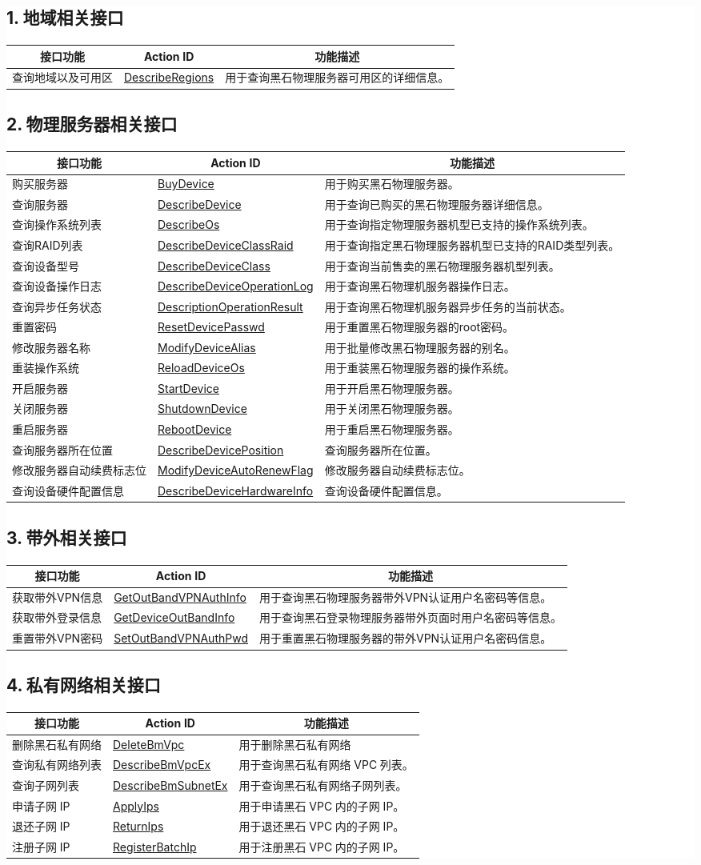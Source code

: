 ## 1. 地域相关接口
| 接口功能 | Action ID | 功能描述 |
|---------|---------|---------|
| 查询地域以及可用区 | [DescribeRegions](/doc/api/456/6634) | 用于查询黑石物理服务器可用区的详细信息。 |

## 2. 物理服务器相关接口
| 接口功能 | Action ID | 功能描述 |
|---------|---------|---------|
| 购买服务器 | [BuyDevice](/doc/api/456/6638) |  用于购买黑石物理服务器。 |
| 查询服务器 | [DescribeDevice](/doc/api/456/6728) | 用于查询已购买的黑石物理服务器详细信息。 |
| 查询操作系统列表 | [DescribeOs](/doc/api/456/6727) | 用于查询指定物理服务器机型已支持的操作系统列表。 |
| 查询RAID列表 | [DescribeDeviceClassRaid](/doc/api/456/6640) | 用于查询指定黑石物理服务器机型已支持的RAID类型列表。 |
| 查询设备型号 | [DescribeDeviceClass](/doc/api/456/6636) | 用于查询当前售卖的黑石物理服务器机型列表。 |
| 查询设备操作日志 | [DescribeDeviceOperationLog](/doc/api/456/6637) | 用于查询黑石物理机服务器操作日志。 |
| 查询异步任务状态 | [DescriptionOperationResult](/doc/api/456/6644) | 用于查询黑石物理机服务器异步任务的当前状态。 |
| 重置密码 | [ResetDevicePasswd](/doc/api/456/6641) | 用于重置黑石物理服务器的root密码。 |
| 修改服务器名称 | [ModifyDeviceAlias](/doc/api/456/6643) | 用于批量修改黑石物理服务器的别名。 |
| 重装操作系统 | [ReloadDeviceOs](/doc/api/456/6642) | 用于重装黑石物理服务器的操作系统。 |
| 开启服务器 | [StartDevice](/doc/api/456/6726) | 用于开启黑石物理服务器。 |
| 关闭服务器 | [ShutdownDevice](/doc/api/456/6639) | 用于关闭黑石物理服务器。 |
| 重启服务器 | [RebootDevice](/doc/api/456/6729) | 用于重启黑石物理服务器。 |
| 查询服务器所在位置 | [DescribeDevicePosition](/document/product/386/9242) | 查询服务器所在位置。 |
| 修改服务器自动续费标志位 | [ModifyDeviceAutoRenewFlag](/document/product/386/9670) | 修改服务器自动续费标志位。 |
| 查询设备硬件配置信息 | [DescribeDeviceHardwareInfo](/document/product/386/12008) | 查询设备硬件配置信息。 |


## 3. 带外相关接口
| 接口功能 | Action ID | 功能描述 |
|---------|---------|---------|
| 获取带外VPN信息 | [GetOutBandVPNAuthInfo](/doc/api/456/6679) |  用于查询黑石物理服务器带外VPN认证用户名密码等信息。 |
| 获取带外登录信息 | [GetDeviceOutBandInfo](/doc/api/456/6678) |  用于查询黑石登录物理服务器带外页面时用户名密码等信息。 |
| 重置带外VPN密码 | [SetOutBandVPNAuthPwd](/doc/api/456/6680) | 用于重置黑石物理服务器的带外VPN认证用户名密码信息。 |

## 4. 私有网络相关接口
| 接口功能             | Action ID                                | 功能描述                      |
| ---------------- | ---------------------------------------- | ------------------------- |
| 删除黑石私有网络         | [DeleteBmVpc](https://cloud.tencent.com/document/product/386/17140) | 用于删除黑石私有网络                |
| 查询私有网络列表         | [DescribeBmVpcEx](https://cloud.tencent.com/doc/api/456/6646) | 用于查询黑石私有网络 VPC 列表。          |
| 查询子网列表           | [DescribeBmSubnetEx](https://cloud.tencent.com/doc/api/456/6648) | 用于查询黑石私有网络子网列表。           |
| 申请子网 IP           | [ApplyIps](https://cloud.tencent.com/document/product/386/7337) | 用于申请黑石 VPC 内的子网 IP。          |
| 退还子网 IP           | [ReturnIps](https://cloud.tencent.com/document/product/386/7338) | 用于退还黑石 VPC 内的子网 IP。          |
| 注册子网 IP           | [RegisterBatchIp](https://cloud.tencent.com/document/product/386/7925) | 用于注册黑石 VPC 内的子网 IP。          |